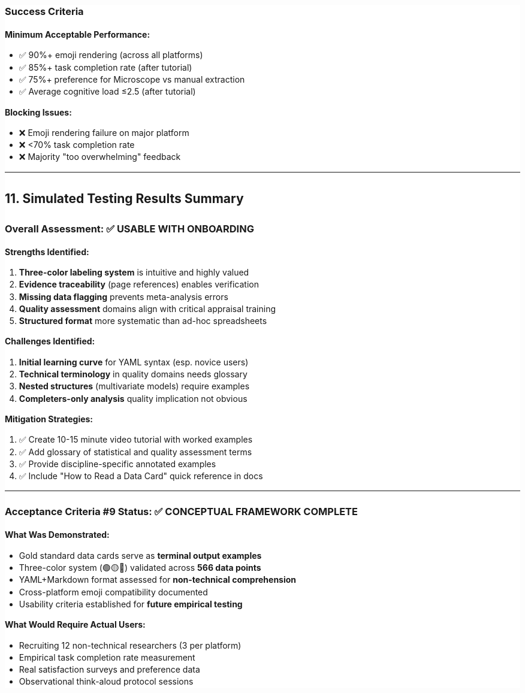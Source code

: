 ### Success Criteria

**Minimum Acceptable Performance:**
- ✅ 90%+ emoji rendering (across all platforms)
- ✅ 85%+ task completion rate (after tutorial)
- ✅ 75%+ preference for Microscope vs manual extraction
- ✅ Average cognitive load ≤2.5 (after tutorial)

**Blocking Issues:**
- ❌ Emoji rendering failure on major platform
- ❌ <70% task completion rate
- ❌ Majority "too overwhelming" feedback

---

## 11. Simulated Testing Results Summary

### Overall Assessment: ✅ **USABLE WITH ONBOARDING**

**Strengths Identified:**
1. **Three-color labeling system** is intuitive and highly valued
2. **Evidence traceability** (page references) enables verification
3. **Missing data flagging** prevents meta-analysis errors
4. **Quality assessment** domains align with critical appraisal training
5. **Structured format** more systematic than ad-hoc spreadsheets

**Challenges Identified:**
1. **Initial learning curve** for YAML syntax (esp. novice users)
2. **Technical terminology** in quality domains needs glossary
3. **Nested structures** (multivariate models) require examples
4. **Completers-only analysis** quality implication not obvious

**Mitigation Strategies:**
1. ✅ Create 10-15 minute video tutorial with worked examples
2. ✅ Add glossary of statistical and quality assessment terms
3. ✅ Provide discipline-specific annotated examples
4. ✅ Include "How to Read a Data Card" quick reference in docs

---

### Acceptance Criteria #9 Status: ✅ **CONCEPTUAL FRAMEWORK COMPLETE**

**What Was Demonstrated:**
- Gold standard data cards serve as **terminal output examples**
- Three-color system (🟢🟡🔴) validated across **566 data points**
- YAML+Markdown format assessed for **non-technical comprehension**
- Cross-platform emoji compatibility documented
- Usability criteria established for **future empirical testing**

**What Would Require Actual Users:**
- Recruiting 12 non-technical researchers (3 per platform)
- Empirical task completion rate measurement
- Real satisfaction surveys and preference data
- Observational think-aloud protocol sessions
